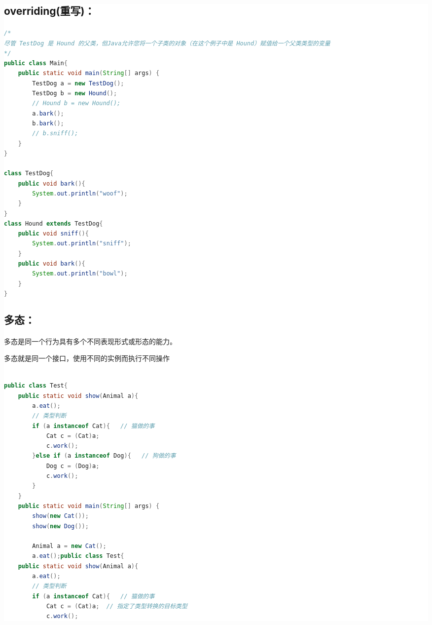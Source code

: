## **overriding(重写)：**

```java
/*
尽管 TestDog 是 Hound 的父类，但Java允许您将一个子类的对象（在这个例子中是 Hound）赋值给一个父类类型的变量
*/
public class Main{
    public static void main(String[] args) {
        TestDog a = new TestDog();
        TestDog b = new Hound();
        // Hound b = new Hound();
        a.bark();
        b.bark();
        // b.sniff();
    }
}

class TestDog{
    public void bark(){
        System.out.println("woof");
    }
}
class Hound extends TestDog{
    public void sniff(){
        System.out.println("sniff");
    }
    public void bark(){
        System.out.println("bowl");
    }
}
```

## **多态：**

多态是同一个行为具有多个不同表现形式或形态的能力。

多态就是同一个接口，使用不同的实例而执行不同操作

```java

public class Test{
    public static void show(Animal a){
        a.eat();
        // 类型判断
        if (a instanceof Cat){   // 猫做的事
            Cat c = (Cat)a;
            c.work();
        }else if (a instanceof Dog){   // 狗做的事
            Dog c = (Dog)a;
            c.work();
        }
    }
    public static void main(String[] args) {
        show(new Cat());
        show(new Dog());

        Animal a = new Cat();
        a.eat();public class Test{
    public static void show(Animal a){
        a.eat();
        // 类型判断
        if (a instanceof Cat){   // 猫做的事
            Cat c = (Cat)a;  // 指定了类型转换的目标类型
            c.work();
```